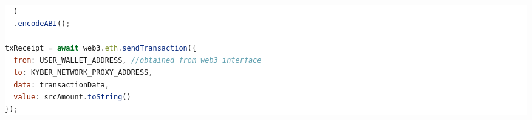```js
  )
  .encodeABI();

txReceipt = await web3.eth.sendTransaction({
  from: USER_WALLET_ADDRESS, //obtained from web3 interface
  to: KYBER_NETWORK_PROXY_ADDRESS,
  data: transactionData,
  value: srcAmount.toString()
});
```
